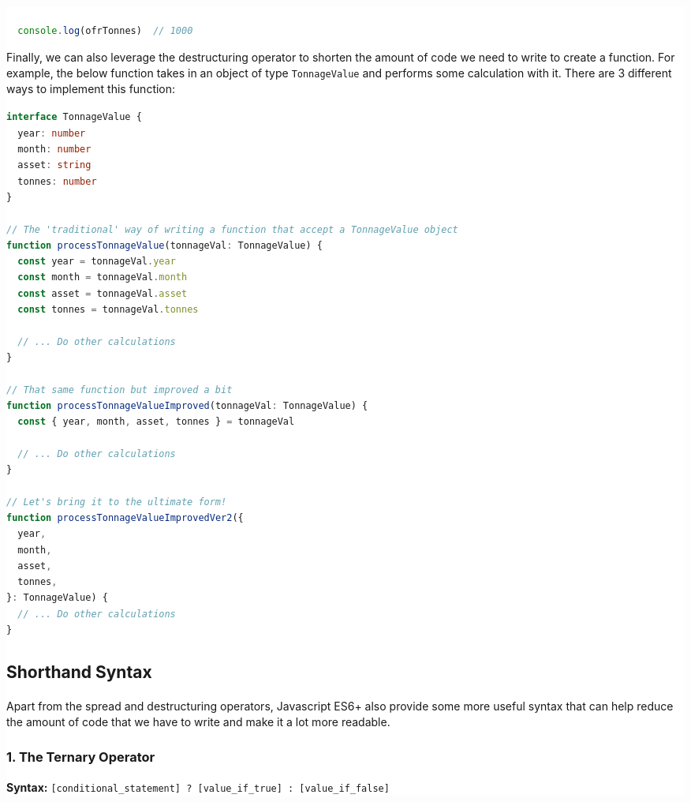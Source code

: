 ```typescript

  console.log(ofrTonnes)  // 1000
```

Finally, we can also leverage the destructuring operator to shorten the amount of code we need to write to create a function. For example, the below function takes in an object of type `TonnageValue` and performs some calculation with it. There are 3 different ways to implement this function:

```typescript
interface TonnageValue {
  year: number
  month: number
  asset: string
  tonnes: number
}

// The 'traditional' way of writing a function that accept a TonnageValue object
function processTonnageValue(tonnageVal: TonnageValue) {
  const year = tonnageVal.year
  const month = tonnageVal.month
  const asset = tonnageVal.asset
  const tonnes = tonnageVal.tonnes

  // ... Do other calculations
}

// That same function but improved a bit
function processTonnageValueImproved(tonnageVal: TonnageValue) {
  const { year, month, asset, tonnes } = tonnageVal

  // ... Do other calculations
}

// Let's bring it to the ultimate form!
function processTonnageValueImprovedVer2({
  year,
  month,
  asset,
  tonnes,
}: TonnageValue) {
  // ... Do other calculations
}
```

## Shorthand Syntax

Apart from the spread and destructuring operators, Javascript ES6+ also provide some more useful syntax that can help reduce the amount of code that we have to write and make it a lot more readable.

### 1. The Ternary Operator

**Syntax:** `[conditional_statement] ? [value_if_true] : [value_if_false]`

